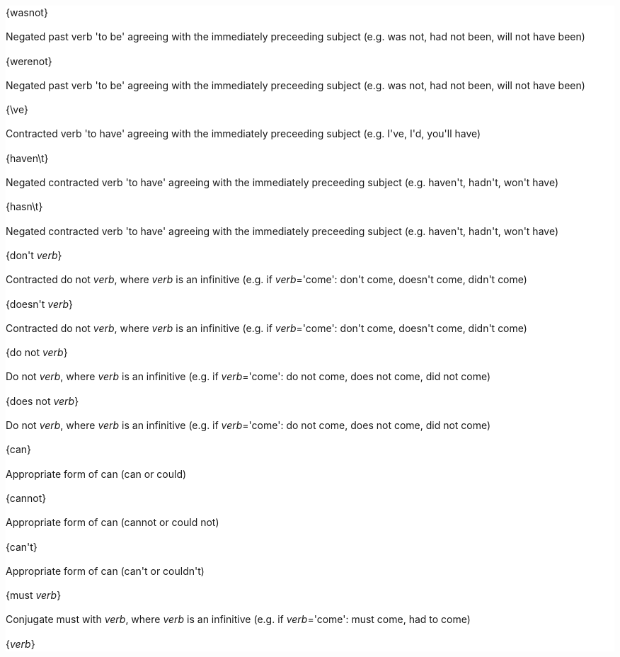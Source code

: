 {wasnot}

Negated past verb 'to be' agreeing with the immediately preceeding
subject (e.g. was not, had not been, will not have been)

{werenot}

Negated past verb 'to be' agreeing with the immediately preceeding
subject (e.g. was not, had not been, will not have been)

{\\ve}

Contracted verb 'to have' agreeing with the immediately preceeding
subject (e.g. I've, I'd, you'll have)

{haven\\t}

Negated contracted verb 'to have' agreeing with the immediately
preceeding subject (e.g. haven't, hadn't, won't have)

{hasn\\t}

Negated contracted verb 'to have' agreeing with the immediately
preceeding subject (e.g. haven't, hadn't, won't have)

{don't *verb*}

Contracted do not *verb*, where *verb* is an infinitive (e.g. if
*verb*='come': don't come, doesn't come, didn't come)

{doesn't *verb*}

Contracted do not *verb*, where *verb* is an infinitive (e.g. if
*verb*='come': don't come, doesn't come, didn't come)

{do not *verb*}

Do not *verb*, where *verb* is an infinitive (e.g. if *verb*='come': do
not come, does not come, did not come)

{does not *verb*}

Do not *verb*, where *verb* is an infinitive (e.g. if *verb*='come': do
not come, does not come, did not come)

{can}

Appropriate form of can (can or could)

{cannot}

Appropriate form of can (cannot or could not)

{can't}

Appropriate form of can (can't or couldn't)

{must *verb*}

Conjugate must with *verb*, where *verb* is an infinitive (e.g. if
*verb*='come': must come, had to come)

{*verb*}
